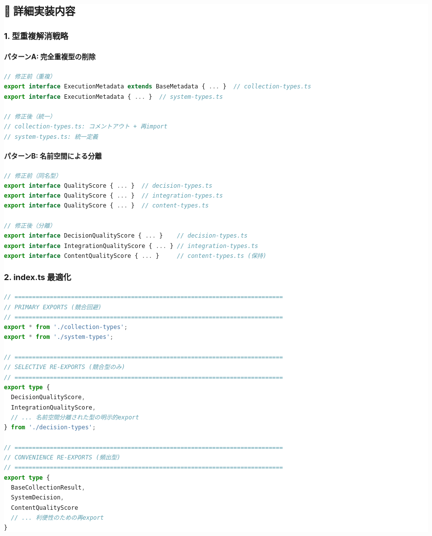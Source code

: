 ## 🔧 **詳細実装内容**

### 1. 型重複解消戦略

#### パターンA: 完全重複型の削除
```typescript
// 修正前（重複）
export interface ExecutionMetadata extends BaseMetadata { ... }  // collection-types.ts
export interface ExecutionMetadata { ... }  // system-types.ts

// 修正後（統一）
// collection-types.ts: コメントアウト + 再import
// system-types.ts: 統一定義
```

#### パターンB: 名前空間による分離  
```typescript
// 修正前（同名型）
export interface QualityScore { ... }  // decision-types.ts
export interface QualityScore { ... }  // integration-types.ts
export interface QualityScore { ... }  // content-types.ts

// 修正後（分離）
export interface DecisionQualityScore { ... }    // decision-types.ts
export interface IntegrationQualityScore { ... } // integration-types.ts
export interface ContentQualityScore { ... }     // content-types.ts (保持)
```

### 2. index.ts 最適化

```typescript
// ============================================================================
// PRIMARY EXPORTS (競合回避)
// ============================================================================
export * from './collection-types';
export * from './system-types';

// ============================================================================  
// SELECTIVE RE-EXPORTS (競合型のみ)
// ============================================================================
export type {
  DecisionQualityScore,
  IntegrationQualityScore,
  // ... 名前空間分離された型の明示的export
} from './decision-types';

// ============================================================================
// CONVENIENCE RE-EXPORTS (頻出型)
// ============================================================================
export type {
  BaseCollectionResult,
  SystemDecision,
  ContentQualityScore
  // ... 利便性のための再export
}
```
